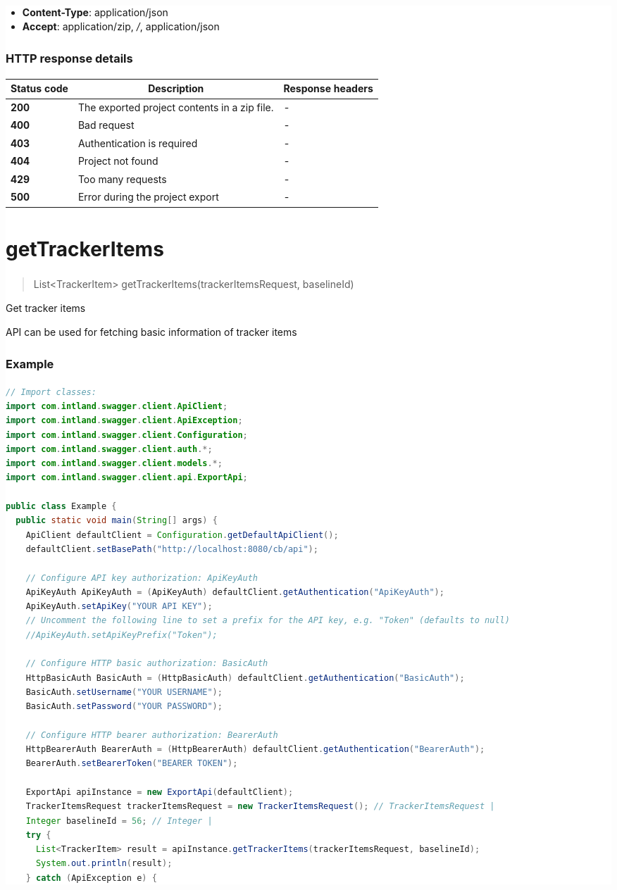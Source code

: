  - **Content-Type**: application/json
 - **Accept**: application/zip, */*, application/json

### HTTP response details
| Status code | Description | Response headers |
|-------------|-------------|------------------|
| **200** | The exported project contents in a zip file. |  -  |
| **400** | Bad request |  -  |
| **403** | Authentication is required |  -  |
| **404** | Project not found |  -  |
| **429** | Too many requests |  -  |
| **500** | Error during the project export |  -  |

<a name="getTrackerItems"></a>
# **getTrackerItems**
> List&lt;TrackerItem&gt; getTrackerItems(trackerItemsRequest, baselineId)

Get tracker items

API can be used for fetching basic information of tracker items

### Example
```java
// Import classes:
import com.intland.swagger.client.ApiClient;
import com.intland.swagger.client.ApiException;
import com.intland.swagger.client.Configuration;
import com.intland.swagger.client.auth.*;
import com.intland.swagger.client.models.*;
import com.intland.swagger.client.api.ExportApi;

public class Example {
  public static void main(String[] args) {
    ApiClient defaultClient = Configuration.getDefaultApiClient();
    defaultClient.setBasePath("http://localhost:8080/cb/api");
    
    // Configure API key authorization: ApiKeyAuth
    ApiKeyAuth ApiKeyAuth = (ApiKeyAuth) defaultClient.getAuthentication("ApiKeyAuth");
    ApiKeyAuth.setApiKey("YOUR API KEY");
    // Uncomment the following line to set a prefix for the API key, e.g. "Token" (defaults to null)
    //ApiKeyAuth.setApiKeyPrefix("Token");

    // Configure HTTP basic authorization: BasicAuth
    HttpBasicAuth BasicAuth = (HttpBasicAuth) defaultClient.getAuthentication("BasicAuth");
    BasicAuth.setUsername("YOUR USERNAME");
    BasicAuth.setPassword("YOUR PASSWORD");

    // Configure HTTP bearer authorization: BearerAuth
    HttpBearerAuth BearerAuth = (HttpBearerAuth) defaultClient.getAuthentication("BearerAuth");
    BearerAuth.setBearerToken("BEARER TOKEN");

    ExportApi apiInstance = new ExportApi(defaultClient);
    TrackerItemsRequest trackerItemsRequest = new TrackerItemsRequest(); // TrackerItemsRequest | 
    Integer baselineId = 56; // Integer | 
    try {
      List<TrackerItem> result = apiInstance.getTrackerItems(trackerItemsRequest, baselineId);
      System.out.println(result);
    } catch (ApiException e) {
```